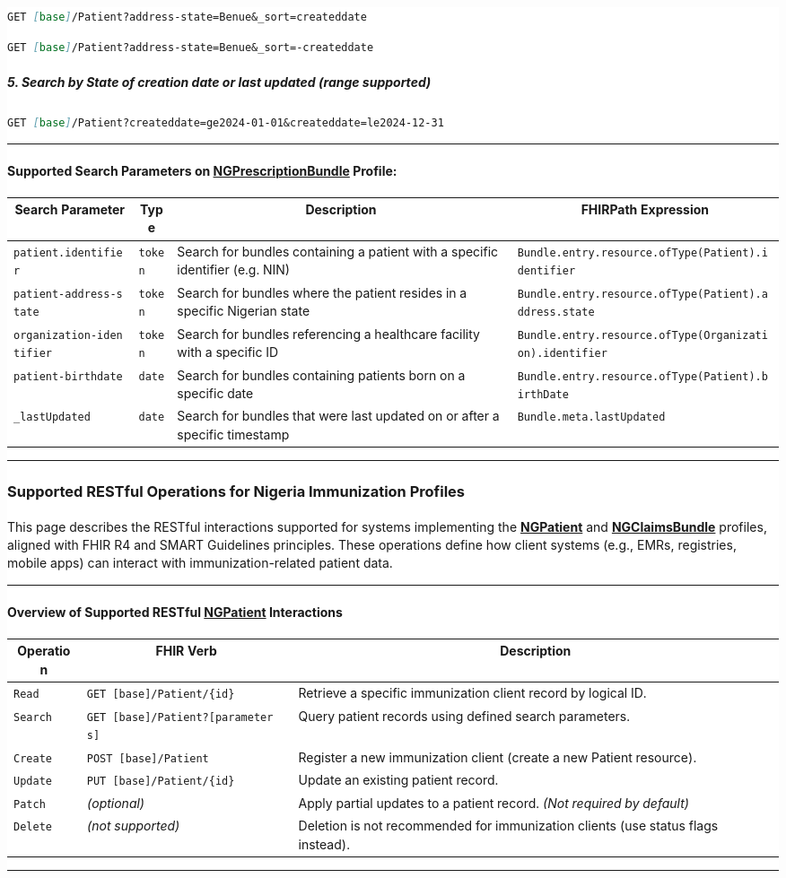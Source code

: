 ```markdown
GET [base]/Patient?address-state=Benue&_sort=createddate
```

```markdown
GET [base]/Patient?address-state=Benue&_sort=-createddate
```


##### 5. Search by State of creation date or last updated (range supported)
```markdown
GET [base]/Patient?createddate=ge2024-01-01&createddate=le2024-12-31
```

---



#### Supported Search Parameters on [**NGPrescriptionBundle**](StructureDefinition-ng-bundle-hmo-to-hospital.html) Profile:

| **Search Parameter**         | **Type** | **Description**                                                             | **FHIRPath Expression**                                                       |
|-----------------------------|----------|-----------------------------------------------------------------------------|--------------------------------------------------------------------------------|
| `patient.identifier`        | `token`  | Search for bundles containing a patient with a specific identifier (e.g. NIN) | `Bundle.entry.resource.ofType(Patient).identifier`                             |
| `patient-address-state`     | `token`  | Search for bundles where the patient resides in a specific Nigerian state    | `Bundle.entry.resource.ofType(Patient).address.state`                          |
| `organization-identifier`   | `token`  | Search for bundles referencing a healthcare facility with a specific ID      | `Bundle.entry.resource.ofType(Organization).identifier`                        |
| `patient-birthdate`         | `date`   | Search for bundles containing patients born on a specific date               | `Bundle.entry.resource.ofType(Patient).birthDate`                              |
| `_lastUpdated`              | `date`   | Search for bundles that were last updated on or after a specific timestamp   | `Bundle.meta.lastUpdated`                                                      |

---


### Supported RESTful Operations for Nigeria Immunization Profiles

This page describes the RESTful interactions supported for systems implementing the [**NGPatient**](StructureDefinition-NgPatient.html) and [**NGClaimsBundle**](StructureDefinition-ng-bundle-hmo-to-hospital.html) profiles, aligned with FHIR R4 and SMART Guidelines principles. These operations define how client systems (e.g., EMRs, registries, mobile apps) can interact with immunization-related patient data.

---

#### Overview of Supported RESTful [**NGPatient**](StructureDefinition-NgPatient.html) Interactions

| **Operation** | **FHIR Verb** | **Description**                                                                 |
|---------------|---------------|---------------------------------------------------------------------------------|
| `Read`        | `GET [base]/Patient/{id}` | Retrieve a specific immunization client record by logical ID.              |
| `Search`      | `GET [base]/Patient?[parameters]` | Query patient records using defined search parameters.                |
| `Create`      | `POST [base]/Patient` | Register a new immunization client (create a new Patient resource).         |
| `Update`      | `PUT [base]/Patient/{id}` | Update an existing patient record.                                           |
| `Patch`       | _(optional)_ | Apply partial updates to a patient record. _(Not required by default)_       |
| `Delete`      | _(not supported)_ | Deletion is not recommended for immunization clients (use status flags instead). |

---